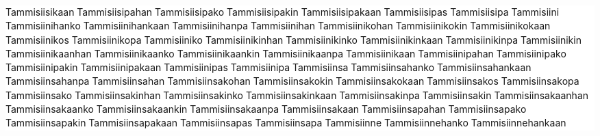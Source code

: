Tammisiisikaan
Tammisiisipahan
Tammisiisipako
Tammisiisipakin
Tammisiisipakaan
Tammisiisipas
Tammisiisipa
Tammisiini
Tammisiinihanko
Tammisiinihankaan
Tammisiinihanpa
Tammisiinihan
Tammisiinikohan
Tammisiinikokin
Tammisiinikokaan
Tammisiinikos
Tammisiinikopa
Tammisiiniko
Tammisiinikinhan
Tammisiinikinko
Tammisiinikinkaan
Tammisiinikinpa
Tammisiinikin
Tammisiinikaanhan
Tammisiinikaanko
Tammisiinikaankin
Tammisiinikaanpa
Tammisiinikaan
Tammisiinipahan
Tammisiinipako
Tammisiinipakin
Tammisiinipakaan
Tammisiinipas
Tammisiinipa
Tammisiinsa
Tammisiinsahanko
Tammisiinsahankaan
Tammisiinsahanpa
Tammisiinsahan
Tammisiinsakohan
Tammisiinsakokin
Tammisiinsakokaan
Tammisiinsakos
Tammisiinsakopa
Tammisiinsako
Tammisiinsakinhan
Tammisiinsakinko
Tammisiinsakinkaan
Tammisiinsakinpa
Tammisiinsakin
Tammisiinsakaanhan
Tammisiinsakaanko
Tammisiinsakaankin
Tammisiinsakaanpa
Tammisiinsakaan
Tammisiinsapahan
Tammisiinsapako
Tammisiinsapakin
Tammisiinsapakaan
Tammisiinsapas
Tammisiinsapa
Tammisiinne
Tammisiinnehanko
Tammisiinnehankaan